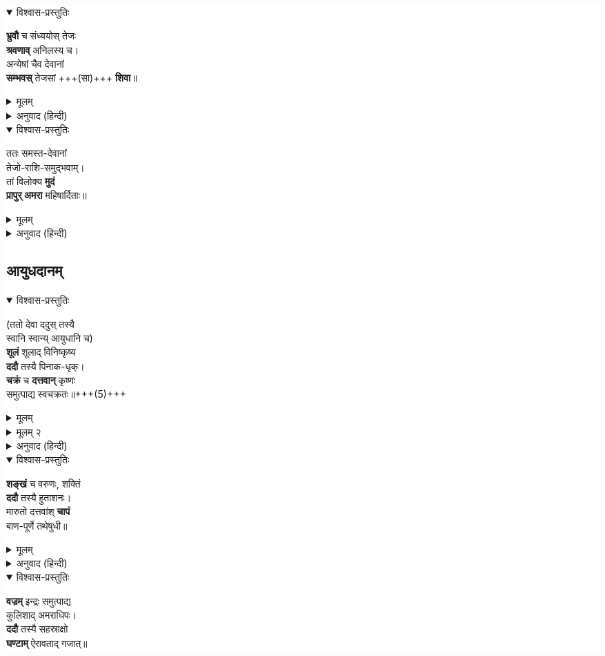 <details open><summary>विश्वास-प्रस्तुतिः</summary>

**भ्रुवौ** च संध्ययोस् तेजः  
**श्रवणाव्** अनिलस्य च।  
अन्येषां चैव देवानां  
**सम्भवस्** तेजसां +++(सा)+++ **शिवा**॥
</details>

<details><summary>मूलम्</summary></details>

<details><summary>अनुवाद (हिन्दी)</summary></details>

<details open><summary>विश्वास-प्रस्तुतिः</summary>

ततः समस्त-देवानां  
तेजो-राशि-समुद्भवाम्।  
तां विलोक्य **मुदं**  
**प्रापुर् अमरा** महिषार्दिताः॥
</details>

<details><summary>मूलम्</summary></details>

<details><summary>अनुवाद (हिन्दी)</summary></details>

## आयुधदानम्
<details open><summary>विश्वास-प्रस्तुतिः</summary>

(ततो देवा ददुस् तस्यै  
स्वानि स्वान्य् आयुधानि च)  
**शूलं** शूलाद् विनिष्कृष्य  
**ददौ** तस्यै पिनाक-धृक्।   
**चक्रं** च **दत्तवान्** कृष्णः  
समुत्पाद्य स्वचक्रतः॥+++(5)+++
</details>

<details><summary>मूलम्</summary></details>

<details><summary>मूलम् २</summary></details>

<details><summary>अनुवाद (हिन्दी)</summary></details>

<details open><summary>विश्वास-प्रस्तुतिः</summary>

**शङ्खं** च वरुणः, शक्तिं  
**ददौ** तस्यै हुताशनः।  
मारुतो दत्तवांश् **चापं**  
बाण-पूर्णे तथेषुधी॥
</details>

<details><summary>मूलम्</summary></details>

<details><summary>अनुवाद (हिन्दी)</summary></details>

<details open><summary>विश्वास-प्रस्तुतिः</summary>

**वज्रम्** इन्द्रः समुत्पाद्य  
कुलिशाद् अमराधिपः।  
**ददौ** तस्यै सहस्राक्षो  
**घण्टाम्** ऐरावताद् गजात्॥
</details>
